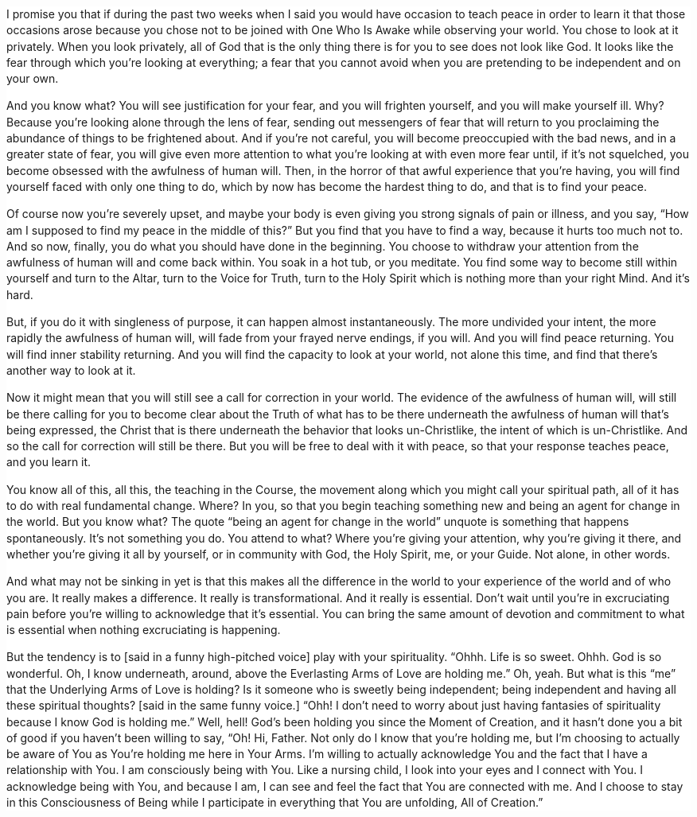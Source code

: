 I promise you that if during the past two weeks when I said you would have occasion to  teach peace in order to learn it that those occasions arose because you chose not to be joined with One Who Is Awake while observing your world. You chose to look at it privately. When you look privately, all of God that is the only thing there is for you to see does not look like God. It looks like the fear through which you’re looking at everything; a fear that you cannot avoid when you are pretending to be independent and on your own.

And you know what? You will see justification for your fear, and you will frighten yourself, and you will make yourself ill. Why? Because you’re looking alone through the lens of fear, sending out messengers of fear that will return to you proclaiming the abundance of things to be frightened about. And if you’re not careful, you will become preoccupied with the bad news, and in a greater state of fear, you will give even more attention to what you’re looking at with even more fear until, if it’s not squelched, you become obsessed with the awfulness of human will. Then, in the horror of that awful experience that you’re having, you will find yourself faced with only one thing to do, which by now has become the hardest thing to do, and that is to find your peace.

Of course now you’re severely upset, and maybe your body is even giving you strong signals of pain or illness, and you say, “How am I supposed to find my peace in the middle of this?” But you find that you have to find a way, because it hurts too much not to. And so now, finally, you do what you should have done in the beginning. You choose to withdraw your attention from the awfulness of human will and come back within. You soak in a hot tub, or you meditate. You find some way to become still within yourself and turn to the Altar, turn to the Voice for Truth, turn to the Holy Spirit which is nothing more than your right Mind. And it’s hard.

But, if you do it with singleness of purpose, it can happen almost instantaneously. The more undivided your intent, the more rapidly the awfulness of human will, will fade from your frayed nerve endings, if you will. And you will find peace returning. You will find inner stability returning. And you will find the capacity to look at your world, not alone this time, and find that there’s another way to look at it.

Now it might mean that you will still see a call for correction in your world. The evidence of the awfulness of human will, will still be there calling for you to become clear about the Truth of what has to be there underneath the awfulness of human will that’s being expressed, the Christ that is there underneath the behavior that looks un-Christlike, the intent of which is un-Christlike. And so the call for correction will still be there. But you will be free to deal with it with peace, so that your response teaches peace, and you learn it.

You know all of this, all this, the teaching in the Course, the movement along which you might call your spiritual path, all of it has to do with real fundamental change. Where? In you, so that you begin teaching something new and being an agent for change in the world. But you know what? The quote “being an agent for change in the world” unquote is something that happens spontaneously. It’s not something you do. You attend to what? Where you’re giving your attention, why you’re giving it there, and whether you’re giving it all by yourself, or in community with God, the Holy Spirit, me, or your Guide. Not alone, in other words.

And what may not be sinking in yet is that this makes all the difference in the world to your experience of the world and of who you are. It really makes a difference. It really is transformational. And it really is essential. Don’t wait until you’re in excruciating pain before you’re willing to acknowledge that it’s essential. You can bring the same amount of devotion and commitment to what is essential when nothing excruciating is happening.

But the tendency is to [said in a funny high-pitched voice] play with your spirituality. “Ohhh. Life is so sweet. Ohhh. God is so wonderful. Oh, I know underneath, around, above the Everlasting Arms of Love are holding me.” Oh, yeah. But what is this “me” that the Underlying Arms of Love is holding? Is it someone who is sweetly being independent; being independent and having all these spiritual thoughts? [said in the same funny voice.] “Ohh! I don’t need to worry about just having fantasies of spirituality because I know God is holding me.” Well, hell! God’s been holding you since the Moment of Creation, and it hasn’t done you a bit of good if you haven’t been willing to say, “Oh! Hi, Father. Not only do I know that you’re holding me, but I’m choosing to actually be aware of You as You’re holding me here in Your Arms. I’m willing to actually acknowledge You and the fact that I have a relationship with You. I am consciously being with You. Like a nursing child, I look into your eyes and I connect with You. I acknowledge being with You, and because I am, I can see and feel the fact that You are connected  with me. And I choose to stay in this Consciousness of Being while I participate in everything that You are unfolding, All of Creation.”

